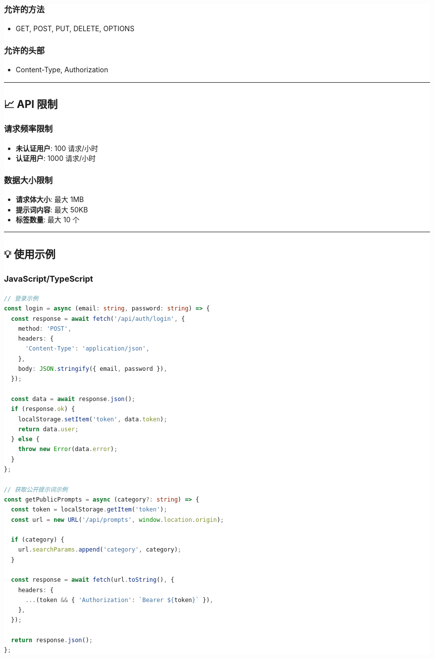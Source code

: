 ### 允许的方法
- GET, POST, PUT, DELETE, OPTIONS

### 允许的头部
- Content-Type, Authorization

---

## 📈 API 限制

### 请求频率限制
- **未认证用户**: 100 请求/小时
- **认证用户**: 1000 请求/小时

### 数据大小限制
- **请求体大小**: 最大 1MB
- **提示词内容**: 最大 50KB
- **标签数量**: 最大 10 个

---

## 💡 使用示例

### JavaScript/TypeScript
```typescript
// 登录示例
const login = async (email: string, password: string) => {
  const response = await fetch('/api/auth/login', {
    method: 'POST',
    headers: {
      'Content-Type': 'application/json',
    },
    body: JSON.stringify({ email, password }),
  });
  
  const data = await response.json();
  if (response.ok) {
    localStorage.setItem('token', data.token);
    return data.user;
  } else {
    throw new Error(data.error);
  }
};

// 获取公开提示词示例
const getPublicPrompts = async (category?: string) => {
  const token = localStorage.getItem('token');
  const url = new URL('/api/prompts', window.location.origin);
  
  if (category) {
    url.searchParams.append('category', category);
  }
  
  const response = await fetch(url.toString(), {
    headers: {
      ...(token && { 'Authorization': `Bearer ${token}` }),
    },
  });
  
  return response.json();
};
```